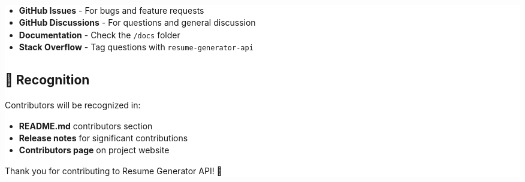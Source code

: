 - **GitHub Issues** - For bugs and feature requests
- **GitHub Discussions** - For questions and general discussion
- **Documentation** - Check the `/docs` folder
- **Stack Overflow** - Tag questions with `resume-generator-api`

## 🙏 Recognition

Contributors will be recognized in:

- **README.md** contributors section
- **Release notes** for significant contributions
- **Contributors page** on project website

Thank you for contributing to Resume Generator API! 🚀